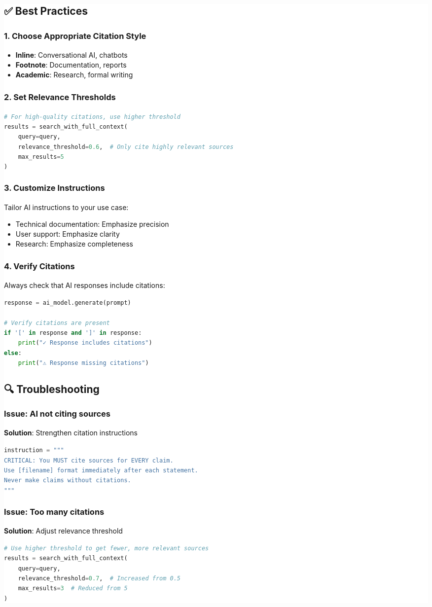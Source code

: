 ## ✅ Best Practices

### 1. Choose Appropriate Citation Style
- **Inline**: Conversational AI, chatbots
- **Footnote**: Documentation, reports
- **Academic**: Research, formal writing

### 2. Set Relevance Thresholds
```python
# For high-quality citations, use higher threshold
results = search_with_full_context(
    query=query,
    relevance_threshold=0.6,  # Only cite highly relevant sources
    max_results=5
)
```

### 3. Customize Instructions
Tailor AI instructions to your use case:
- Technical documentation: Emphasize precision
- User support: Emphasize clarity
- Research: Emphasize completeness

### 4. Verify Citations
Always check that AI responses include citations:
```python
response = ai_model.generate(prompt)

# Verify citations are present
if '[' in response and ']' in response:
    print("✓ Response includes citations")
else:
    print("⚠️ Response missing citations")
```

## 🔍 Troubleshooting

### Issue: AI not citing sources
**Solution**: Strengthen citation instructions
```python
instruction = """
CRITICAL: You MUST cite sources for EVERY claim.
Use [filename] format immediately after each statement.
Never make claims without citations.
"""
```

### Issue: Too many citations
**Solution**: Adjust relevance threshold
```python
# Use higher threshold to get fewer, more relevant sources
results = search_with_full_context(
    query=query,
    relevance_threshold=0.7,  # Increased from 0.5
    max_results=3  # Reduced from 5
)
```
